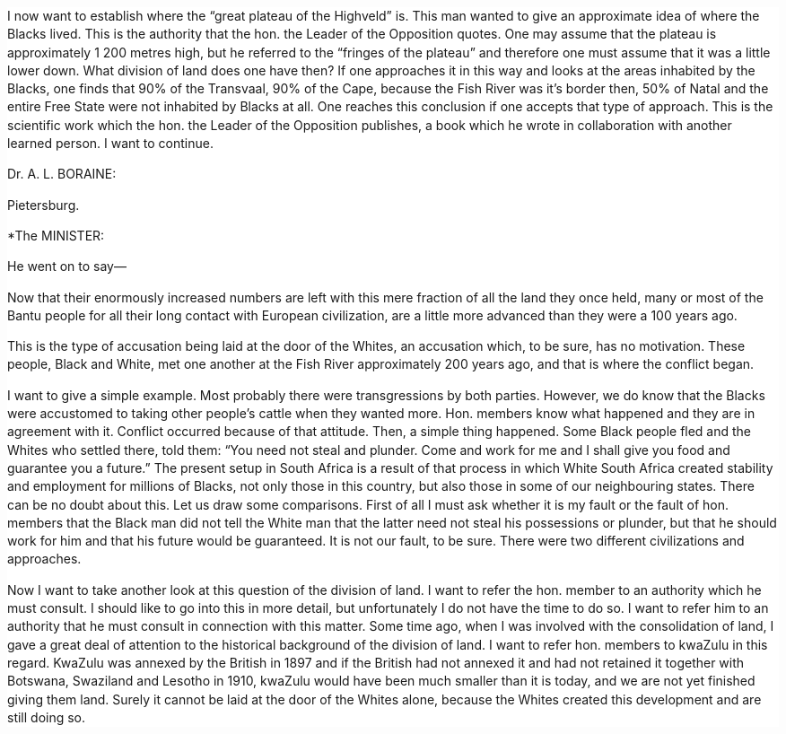 <p>I now want to establish where the &#x201C;great plateau of the Highveld&#x201D; is. This man wanted to give an approximate idea of where the Blacks lived. This is the authority that the hon. the Leader of the Opposition quotes. One may assume that the plateau is approximately 1 200 metres high, but he referred to the &#x201C;fringes of the plateau&#x201D; and therefore one must assume that it was a little lower down. What division of land does one have then&#x003F; If one approaches it in this way and looks at the areas inhabited by the Blacks, one finds that 90% of the Transvaal, 90% of the Cape, because the Fish River was it&#x2019;s border then, 50% of Natal and the entire Free State were not inhabited by Blacks at all. One reaches this conclusion if one accepts that type of approach. This is the scientific work which the hon. the Leader of the Opposition publishes, a book which he wrote in collaboration with another learned person. I want to continue.</p>

</speech>

<speech by="#boraine">

<from>Dr. <person refersTo="hansard_za">A. L. BORAINE</person>:</from>

<p>Pietersburg.</p>

</speech>

<speech by="#minister">

<from>*The <person refersTo="hansard_za">MINISTER</person>:</from>

<p>He went on to say&#x2014;</p>

<block name="quote">Now that their enormously increased numbers are left with this mere fraction of all the land they once held, many or most of the Bantu people for all their long contact with European civilization, are a little more advanced than they were a 100 years ago.</block>

<p>This is the type of accusation being laid at the door of the Whites, an accusation which, to be sure, has no motivation. These people, Black and White, met one another at the Fish River approximately 200 years ago, and that is where the conflict began.</p>

<p>I want to give a simple example. Most probably there were transgressions by both parties. However, we do know that the Blacks were accustomed to taking other people&#x2019;s cattle when they wanted more. Hon. members know what happened and they are in agreement with it. Conflict occurred because of that attitude. Then, a simple thing happened. Some Black people fled and the Whites who settled there, told them: &#x201C;You need not steal and plunder. Come and work for me and I shall give you food and guarantee you a future.&#x201D; The present setup in South Africa is a result of that process in which White South Africa created stability and employment for millions of Blacks, not only those in this country, but also those in some of our neighbouring states. There can be no doubt about this. Let us draw some comparisons. First of all I must ask whether it is my fault <span class="col_153-154" refersTo="page_0095"/>or the fault of hon. members that the Black man did not tell the White man that the latter need not steal his possessions or plunder, but that he should work for him and that his future would be guaranteed. It is not our fault, to be sure. There were two different civilizations and approaches.</p>

<p>Now I want to take another look at this question of the division of land. I want to refer the hon. member to an authority which he must consult. I should like to go into this in more detail, but unfortunately I do not have the time to do so. I want to refer him to an authority that he must consult in connection with this matter. Some time ago, when I was involved with the consolidation of land, I gave a great deal of attention to the historical background of the division of land. I want to refer hon. members to kwaZulu in this regard. KwaZulu was annexed by the British in 1897 and if the British had not annexed it and had not retained it together with Botswana, Swaziland and Lesotho in 1910, kwaZulu would have been much smaller than it is today, and we are not yet finished giving them land. Surely it cannot be laid at the door of the Whites alone, because the Whites created this development and are still doing so.</p>

